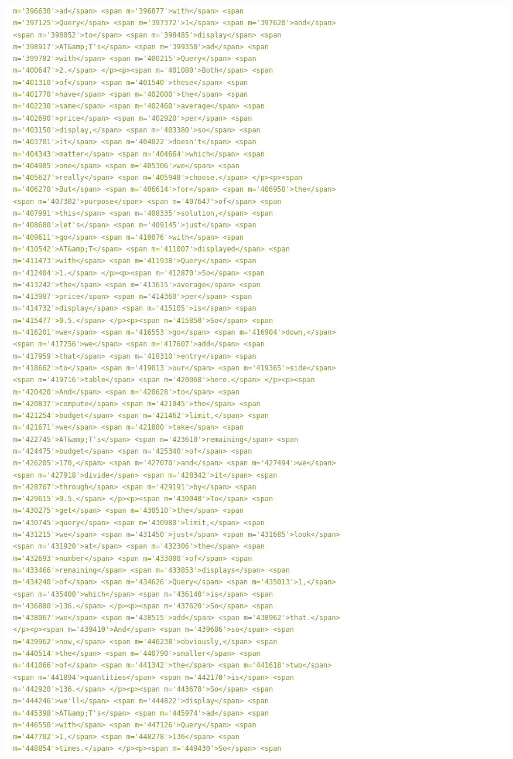 ```yaml
  m='396630'>ad</span> <span m='396877'>with</span> <span
  m='397125'>Query</span> <span m='397372'>1</span> <span m='397620'>and</span>
  <span m='398052'>to</span> <span m='398485'>display</span> <span
  m='398917'>AT&amp;T's</span> <span m='399350'>ad</span> <span
  m='399782'>with</span> <span m='400215'>Query</span> <span
  m='400647'>2.</span> </p><p><span m='401080'>Both</span> <span
  m='401310'>of</span> <span m='401540'>these</span> <span
  m='401770'>have</span> <span m='402000'>the</span> <span
  m='402230'>same</span> <span m='402460'>average</span> <span
  m='402690'>price</span> <span m='402920'>per</span> <span
  m='403150'>display,</span> <span m='403380'>so</span> <span
  m='403701'>it</span> <span m='404022'>doesn't</span> <span
  m='404343'>matter</span> <span m='404664'>which</span> <span
  m='404985'>one</span> <span m='405306'>we</span> <span
  m='405627'>really</span> <span m='405948'>choose.</span> </p><p><span
  m='406270'>But</span> <span m='406614'>for</span> <span m='406958'>the</span>
  <span m='407302'>purpose</span> <span m='407647'>of</span> <span
  m='407991'>this</span> <span m='408335'>solution,</span> <span
  m='408680'>let's</span> <span m='409145'>just</span> <span
  m='409611'>go</span> <span m='410076'>with</span> <span
  m='410542'>AT&amp;T</span> <span m='411007'>displayed</span> <span
  m='411473'>with</span> <span m='411938'>Query</span> <span
  m='412404'>1.</span> </p><p><span m='412870'>So</span> <span
  m='413242'>the</span> <span m='413615'>average</span> <span
  m='413987'>price</span> <span m='414360'>per</span> <span
  m='414732'>display</span> <span m='415105'>is</span> <span
  m='415477'>0.5.</span> </p><p><span m='415850'>So</span> <span
  m='416201'>we</span> <span m='416553'>go</span> <span m='416904'>down,</span>
  <span m='417256'>we</span> <span m='417607'>add</span> <span
  m='417959'>that</span> <span m='418310'>entry</span> <span
  m='418662'>to</span> <span m='419013'>our</span> <span m='419365'>side</span>
  <span m='419716'>table</span> <span m='420068'>here.</span> </p><p><span
  m='420420'>And</span> <span m='420628'>to</span> <span
  m='420837'>compute</span> <span m='421045'>the</span> <span
  m='421254'>budget</span> <span m='421462'>limit,</span> <span
  m='421671'>we</span> <span m='421880'>take</span> <span
  m='422745'>AT&amp;T's</span> <span m='423610'>remaining</span> <span
  m='424475'>budget</span> <span m='425340'>of</span> <span
  m='426205'>170,</span> <span m='427070'>and</span> <span m='427494'>we</span>
  <span m='427918'>divide</span> <span m='428342'>it</span> <span
  m='428767'>through</span> <span m='429191'>by</span> <span
  m='429615'>0.5.</span> </p><p><span m='430040'>To</span> <span
  m='430275'>get</span> <span m='430510'>the</span> <span
  m='430745'>query</span> <span m='430980'>limit,</span> <span
  m='431215'>we</span> <span m='431450'>just</span> <span m='431685'>look</span>
  <span m='431920'>at</span> <span m='432306'>the</span> <span
  m='432693'>number</span> <span m='433080'>of</span> <span
  m='433466'>remaining</span> <span m='433853'>displays</span> <span
  m='434240'>of</span> <span m='434626'>Query</span> <span m='435013'>1,</span>
  <span m='435400'>which</span> <span m='436140'>is</span> <span
  m='436880'>136.</span> </p><p><span m='437620'>So</span> <span
  m='438067'>we</span> <span m='438515'>add</span> <span m='438962'>that.</span>
  </p><p><span m='439410'>And</span> <span m='439686'>so</span> <span
  m='439962'>now,</span> <span m='440238'>obviously,</span> <span
  m='440514'>the</span> <span m='440790'>smaller</span> <span
  m='441066'>of</span> <span m='441342'>the</span> <span m='441618'>two</span>
  <span m='441894'>quantities</span> <span m='442170'>is</span> <span
  m='442920'>136.</span> </p><p><span m='443670'>So</span> <span
  m='444246'>we'll</span> <span m='444822'>display</span> <span
  m='445398'>AT&amp;T's</span> <span m='445974'>ad</span> <span
  m='446550'>with</span> <span m='447126'>Query</span> <span
  m='447702'>1,</span> <span m='448278'>136</span> <span
  m='448854'>times.</span> </p><p><span m='449430'>So</span> <span
```